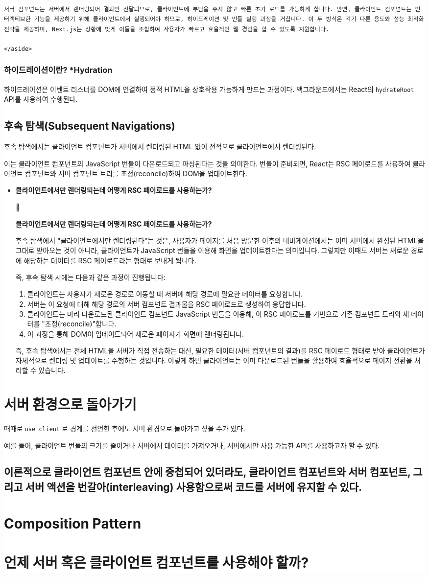     서버 컴포넌트는 서버에서 렌더링되어 결과만 전달되므로, 클라이언트에 부담을 주지 않고 빠른 초기 로드를 가능하게 합니다. 반면, 클라이언트 컴포넌트는 인터랙티브한 기능을 제공하기 위해 클라이언트에서 실행되어야 하므로, 하이드레이션 및 번들 실행 과정을 거칩니다. 이 두 방식은 각기 다른 용도와 성능 최적화 전략을 제공하며, Next.js는 상황에 맞게 이들을 조합하여 사용자가 빠르고 효율적인 웹 경험을 할 수 있도록 지원합니다.
    
    </aside>

### 하이드레이션이란? \*Hydration

하이드레이션은 이벤트 리스너를 DOM에 연결하여 정적 HTML을 상호작용 가능하게 만드는 과정이다. 백그라운드에서는 React의 `hydrateRoot` API를 사용하여 수행된다.

## 후속 탐색(Subsequent Navigations)

후속 탐색에서는 클라이언트 컴포넌트가 서버에서 렌더링된 HTML 없이 전적으로 클라이언트에서 렌더링된다.

이는 클라이언트 컴포넌트의 JavaScript 번들이 다운로드되고 파싱된다는 것을 의미한다. 번들이 준비되면, React는 RSC 페이로드를 사용하여 클라이언트 컴포넌트와 서버 컴포넌트 트리를 조정(reconcile)하여 DOM을 업데이트한다.

- **클라이언트에서만 렌더링되는데 어떻게 RSC 페이로드를 사용하는가?**
    <aside>
    🌟
    
    **클라이언트에서만 렌더링되는데 어떻게 RSC 페이로드를 사용하는가?**
    
    후속 탐색에서 "클라이언트에서만 렌더링된다"는 것은, 사용자가 페이지를 처음 방문한 이후의 네비게이션에서는 이미 서버에서 완성된 HTML을 그대로 받아오는 것이 아니라, 클라이언트가 JavaScript 번들을 이용해 화면을 업데이트한다는 의미입니다. 그렇지만 이때도 서버는 새로운 경로에 해당하는 데이터를 RSC 페이로드라는 형태로 보내게 됩니다.
    
    즉, 후속 탐색 시에는 다음과 같은 과정이 진행됩니다:
    
    1. 클라이언트는 사용자가 새로운 경로로 이동할 때 서버에 해당 경로에 필요한 데이터를 요청합니다.
    2. 서버는 이 요청에 대해 해당 경로의 서버 컴포넌트 결과물을 RSC 페이로드로 생성하여 응답합니다.
    3. 클라이언트는 미리 다운로드된 클라이언트 컴포넌트 JavaScript 번들을 이용해, 이 RSC 페이로드를 기반으로 기존 컴포넌트 트리와 새 데이터를 "조정(reconcile)"합니다.
    4. 이 과정을 통해 DOM이 업데이트되어 새로운 페이지가 화면에 렌더링됩니다.
    
    즉, 후속 탐색에서는 전체 HTML을 서버가 직접 전송하는 대신, 필요한 데이터(서버 컴포넌트의 결과)를 RSC 페이로드 형태로 받아 클라이언트가 자체적으로 렌더링 및 업데이트를 수행하는 것입니다. 이렇게 하면 클라이언트는 이미 다운로드된 번들을 활용하여 효율적으로 페이지 전환을 처리할 수 있습니다.
    
    </aside>

# 서버 환경으로 돌아가기

때때로 `use client` 로 경계를 선언한 후에도 서버 환경으로 돌아가고 싶을 수가 있다.

예를 들어, 클라이언트 번들의 크기를 줄이거나 서버에서 데이터를 가져오거나, 서버에서만 사용 가능한 API를 사용하고자 할 수 있다.

## 이론적으로 클라이언트 컴포넌트 안에 중첩되어 있더라도, 클라이언트 컴포넌트와 서버 컴포넌트, 그리고 서버 액션을 번갈아(interleaving) 사용함으로써 코드를 서버에 유지할 수 있다.

# Composition Pattern

# 언제 서버 혹은 클라이언트 컴포넌트를 사용해야 할까?

